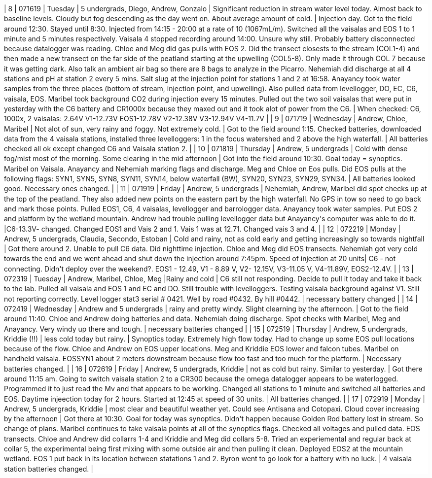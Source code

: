 | 8 | 071619 | Tuesday | 5 undergrads, Diego, Andrew, Gonzalo | Significant reduction in stream water level today. Almost back to baseline levels. Cloudy but fog descending as the day went on. About average amount of cold. | Injection day. Got to the field around 12:30. Stayed until 8:30. Injected from 14:15 - 20:00 at a rate of 10 (1067mL/m). Switched all the vaisalas and EOS 1 to 1 minute and 5 minutes respectively. Vaisala 4 stopped recording around 14:00. Unsure why still. Probably battery disconnected because datalogger was reading. Chloe and Meg did gas pulls with EOS 2. Did the transect closests to the stream (COL1-4) and then made a new transect on the far side of the peatland starting at the upwelling (COL5-8). Only made it through COL 7 because it was getting dark. Also talk an ambient air bag so there are 8 bags to analyze in the Picarro. Nehemiah did discharge at all 4 stations and pH at station 2 every 5 mins. Salt slug at the injection point for stations 1 and 2 at 16:58. Anayancy took water samples from the three places (bottom of stream, injection point, and upwelling). Also pulled data from levellogger, DO, EC, C6, vaisala, EOS. Maribel took background CO2 during injection every 15 minutes. Pulled out the two soil vaisalas that were put in yesterday with the C6 battery and CR1000x because they maxed out and it took alot of power from the C6. | When checked: C6, 1000x, 2 vaisalas: 2.64V V1-12.73V EOS1-12.78V V2-12.38V V3-12.94V V4-11.7V | 
| 9 | 071719 | Wednesday | Andrew, Chloe, Maribel | Not alot of sun, very rainy and foggy. Not extremely cold. | Got to the field around 1:15. Checked batteries, downloaded data from the 4 vaisala stations, installed three levelloggers: 1 in the focus watershed and 2 above the high waterfall. | All batteries checked all ok except changed C6 and Vaisala station 2. | 
| 10 | 071819 | Thursday | Andrew, 5 undergrads | Cold with dense fog/mist most of the morning. Some clearing in the mid afternoon | Got into the field around 10:30. Goal today = synoptics. Maribel on Vaisala. Anayancy and Nehemiah marking flags and discharge. Meg and Chloe on Eos pulls. Did EOS pulls at the following flags: SYN1, SYN5, SYN8, SYN11, SYN14, below waterfall (BW), SYN20, SYN23, SYN29, SYN34. | All batteries looked good. Necessary ones changed. |
| 11 | 071919 | Friday | Andrew, 5 undergrads | Nehemiah, Andrew, Maribel did spot checks up at the top of the peatland. They also added new points on the eastern part by the high waterfall. No GPS in tow so need to go back and mark those points. Pulled EOS1, C6, 4 vaisalas, levellogger and barrologger data. Anayancy took water samples. Put EOS 2 and platform by the wetland mountain. Andrew had trouble pulling levellogger data but Anayancy's computer was able to do it.  |C6-13.3V- changed. Changed EOS1 and Vais 2 and 1. Vais 1 was at 12.71. Changed vais 3 and 4. |
| 12 | 072219 | Monday | Andrew, 5 undergrads, Claudia, Secondo, Estoban | Cold and rainy, not as cold early and getting increasingly so towards nightfall | Got there around 2. Unable to pull C6 data. Did nighttime injection. Chloe and Meg did EOS transects. Nehemiah got very cold towards the end and we went ahead and shut down the injection around 7:45pm. Speed of injection at 20 units| C6 - not connecting. Didn't deploy over the weekend?. EOS1 - 12.49, V1 - 8.89 V, V2- 12.15V, V3-11.05 V, V4-11.89V, EOS2-12.4V. | 
| 13 | 072319 | Tuesday | Andrew, Maribel, Chloe, Meg |Rainy and cold | C6 still not responding. Decide to pull it today and take it back to the lab. Pulled all vaisala and EOS 1 and EC and DO. Still trouble with levelloggers. Testing vaisala background against V1. Still not reporting correctly. Level logger stat3 serial # 0421. Well by road #0432. By hill #0442. | necessary battery changed | 
| 14 | 072419 | Wednesday | Andrew and 5 undergrads | rainy and pretty windy. Slight clearning by the afternoon. | Got to the field around 11:40. Chloe and Andrew doing batteries and data. Nehemiah doing discharge. Spot checks with Maribel, Meg and Anayancy. Very windy up there and tough. | necessary batteries changed |
| 15 | 072519 | Thursday | Andrew, 5 undergrads, Kriddie (!!) | less cold today but rainy. | Synoptics today. Extremely high flow today. Had to change up some EOS pull locations because of the flow. Chloe and Andrew on EOS upper locations. Meg and Kriddie EOS lower and falcon tubes. Maribel on handheld vaisala. EOSSYN1 about 2 meters downstream because flow too fast and too much for the platform. | Necessary batteries changed. | 
| 16 | 072619 | Friday | Andrew, 5 undergrads, Kriddie | not as cold but rainy. Similar to yesterday. | Got there around 11:15 am. Going to switch vaisala station 2 to a CR300 because the omega datalogger appears to be waterlogged. Programmed it to just read the Mv and that appears to be working. Changed all stations to 1 minute and switched all batteries and EOS. Daytime injeection today for 2 hours. Started at 12:45 at speed of 30 units. | All batteries changed. | 
| 17 | 072919 | Monday | Andrew, 5 undergrads, Kriddie | most clear and beautiful weather yet. Could see Antisana and Cotopaxi. Cloud cover increasing by the afternoon | Got there at 10:30. Goal for today was synoptics. Didn't happen because Golden Rod battery lost in stream. So change of plans. Maribel continues to take vaisala points at all of the synoptics flags. Checked all voltages and pulled data. EOS transects. Chloe and Andrew did collarrs 1-4 and Kriddie and Meg did collars 5-8. Tried an experiemental and regular back at collar 5, the experimental being first mixing with some outside air and then pulling it clean. Deployed EOS2 at the mountain wetland. EOS 1 put back in its location between statations 1 and 2. Byron went to go look for a battery with no luck. | 4 vaisala station batteries changed. | 